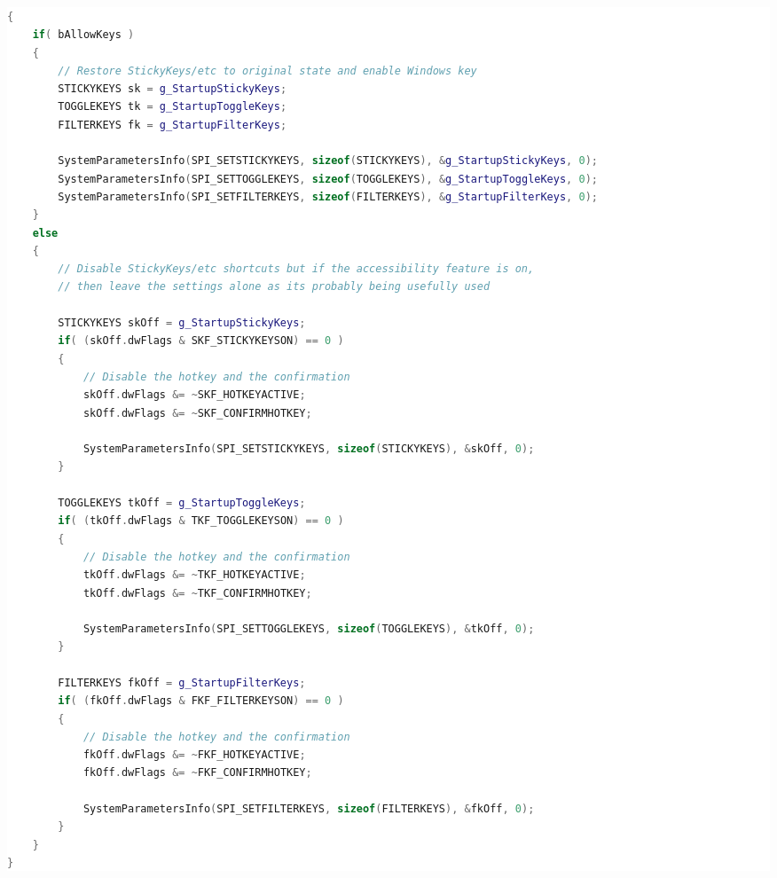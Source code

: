 ```C++
{
    if( bAllowKeys )
    {
        // Restore StickyKeys/etc to original state and enable Windows key      
        STICKYKEYS sk = g_StartupStickyKeys;
        TOGGLEKEYS tk = g_StartupToggleKeys;
        FILTERKEYS fk = g_StartupFilterKeys;
        
        SystemParametersInfo(SPI_SETSTICKYKEYS, sizeof(STICKYKEYS), &g_StartupStickyKeys, 0);
        SystemParametersInfo(SPI_SETTOGGLEKEYS, sizeof(TOGGLEKEYS), &g_StartupToggleKeys, 0);
        SystemParametersInfo(SPI_SETFILTERKEYS, sizeof(FILTERKEYS), &g_StartupFilterKeys, 0);
    }
    else
    {
        // Disable StickyKeys/etc shortcuts but if the accessibility feature is on, 
        // then leave the settings alone as its probably being usefully used
 
        STICKYKEYS skOff = g_StartupStickyKeys;
        if( (skOff.dwFlags & SKF_STICKYKEYSON) == 0 )
        {
            // Disable the hotkey and the confirmation
            skOff.dwFlags &= ~SKF_HOTKEYACTIVE;
            skOff.dwFlags &= ~SKF_CONFIRMHOTKEY;
 
            SystemParametersInfo(SPI_SETSTICKYKEYS, sizeof(STICKYKEYS), &skOff, 0);
        }
 
        TOGGLEKEYS tkOff = g_StartupToggleKeys;
        if( (tkOff.dwFlags & TKF_TOGGLEKEYSON) == 0 )
        {
            // Disable the hotkey and the confirmation
            tkOff.dwFlags &= ~TKF_HOTKEYACTIVE;
            tkOff.dwFlags &= ~TKF_CONFIRMHOTKEY;
 
            SystemParametersInfo(SPI_SETTOGGLEKEYS, sizeof(TOGGLEKEYS), &tkOff, 0);
        }
 
        FILTERKEYS fkOff = g_StartupFilterKeys;
        if( (fkOff.dwFlags & FKF_FILTERKEYSON) == 0 )
        {
            // Disable the hotkey and the confirmation
            fkOff.dwFlags &= ~FKF_HOTKEYACTIVE;
            fkOff.dwFlags &= ~FKF_CONFIRMHOTKEY;
 
            SystemParametersInfo(SPI_SETFILTERKEYS, sizeof(FILTERKEYS), &fkOff, 0);
        }
    }
}
```



 

 
